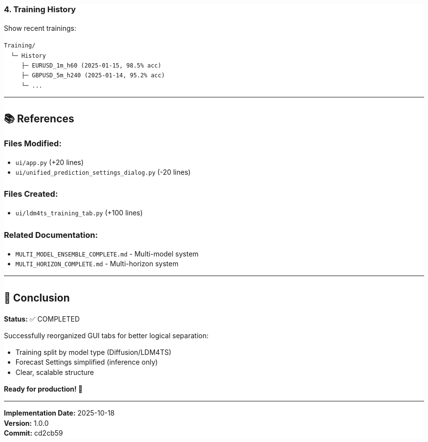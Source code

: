 ### **4. Training History**
Show recent trainings:
```
Training/
  └─ History
     ├─ EURUSD_1m_h60 (2025-01-15, 98.5% acc)
     ├─ GBPUSD_5m_h240 (2025-01-14, 95.2% acc)
     └─ ...
```

---

## 📚 References

### **Files Modified:**
- `ui/app.py` (+20 lines)
- `ui/unified_prediction_settings_dialog.py` (-20 lines)

### **Files Created:**
- `ui/ldm4ts_training_tab.py` (+100 lines)

### **Related Documentation:**
- `MULTI_MODEL_ENSEMBLE_COMPLETE.md` - Multi-model system
- `MULTI_HORIZON_COMPLETE.md` - Multi-horizon system

---

## 🎉 Conclusion

**Status:** ✅ COMPLETED

Successfully reorganized GUI tabs for better logical separation:
- Training split by model type (Diffusion/LDM4TS)
- Forecast Settings simplified (inference only)
- Clear, scalable structure

**Ready for production! 🚀**

---

**Implementation Date:** 2025-10-18  
**Version:** 1.0.0  
**Commit:** cd2cb59
